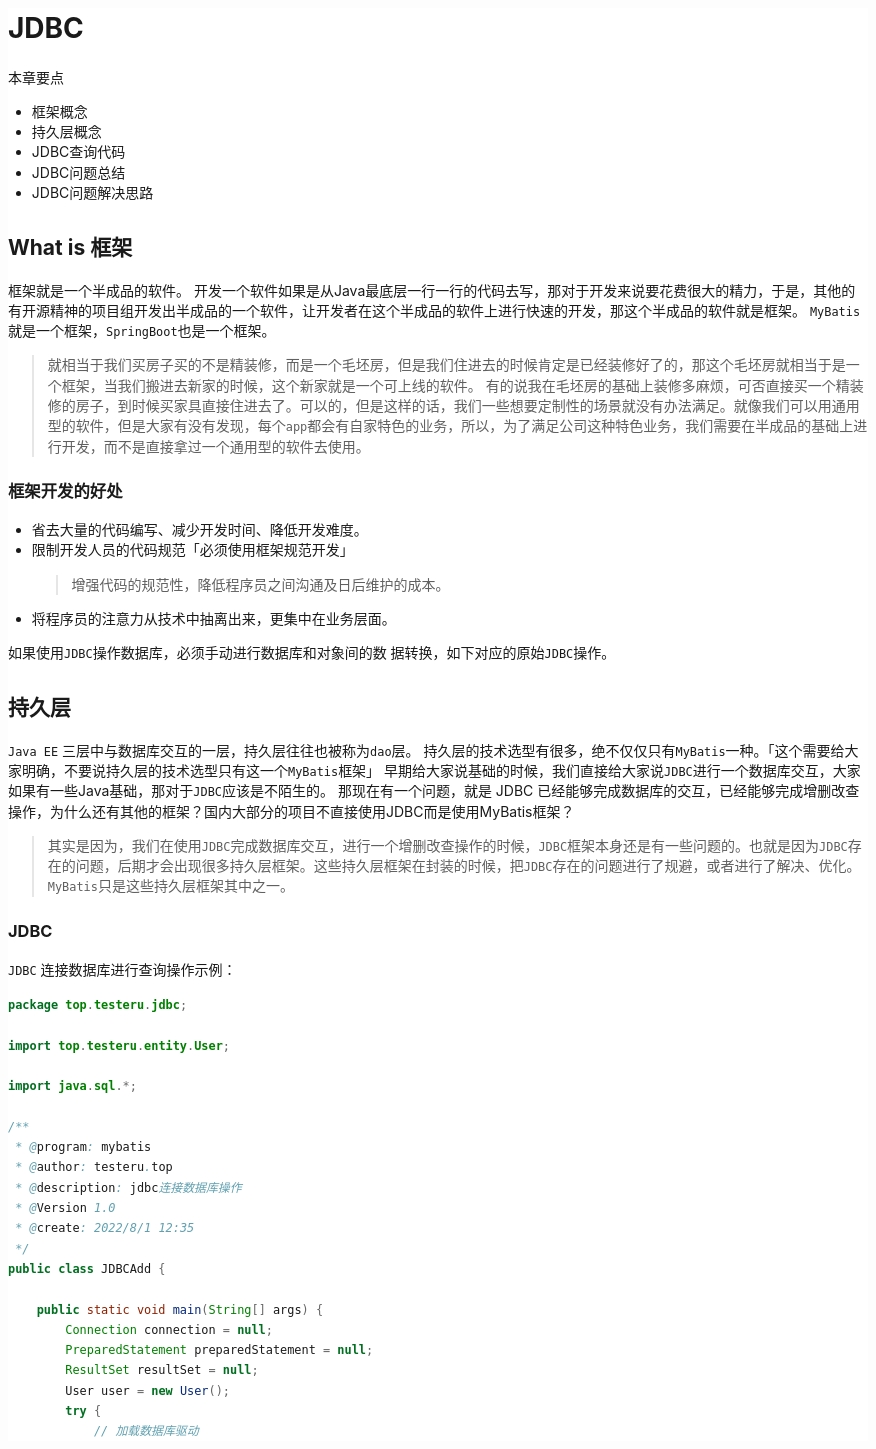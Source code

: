 # JDBC
本章要点
- 框架概念
- 持久层概念
- JDBC查询代码
- JDBC问题总结
- JDBC问题解决思路

## What is 框架
框架就是一个半成品的软件。
开发一个软件如果是从Java最底层一行一行的代码去写，那对于开发来说要花费很大的精力，于是，其他的有开源精神的项目组开发出半成品的一个软件，让开发者在这个半成品的软件上进行快速的开发，那这个半成品的软件就是框架。
`MyBatis`就是一个框架，`SpringBoot`也是一个框架。
>就相当于我们买房子买的不是精装修，而是一个毛坯房，但是我们住进去的时候肯定是已经装修好了的，那这个毛坯房就相当于是一个框架，当我们搬进去新家的时候，这个新家就是一个可上线的软件。
>有的说我在毛坯房的基础上装修多麻烦，可否直接买一个精装修的房子，到时候买家具直接住进去了。可以的，但是这样的话，我们一些想要定制性的场景就没有办法满足。就像我们可以用通用型的软件，但是大家有没有发现，每个`app`都会有自家特色的业务，所以，为了满足公司这种特色业务，我们需要在半成品的基础上进行开发，而不是直接拿过一个通用型的软件去使用。
### 框架开发的好处
- 省去大量的代码编写、减少开发时间、降低开发难度。
- 限制开发人员的代码规范「必须使用框架规范开发」
    >增强代码的规范性，降低程序员之间沟通及日后维护的成本。
- 将程序员的注意力从技术中抽离出来，更集中在业务层面。


如果使用`JDBC`操作数据库，必须手动进行数据库和对象间的数 据转换，如下对应的原始`JDBC`操作。


## 持久层
`Java EE` 三层中与数据库交互的一层，持久层往往也被称为`dao`层。
持久层的技术选型有很多，绝不仅仅只有`MyBatis`一种。「这个需要给大家明确，不要说持久层的技术选型只有这一个`MyBatis`框架」 
早期给大家说基础的时候，我们直接给大家说`JDBC`进行一个数据库交互，大家如果有一些Java基础，那对于`JDBC`应该是不陌生的。
那现在有一个问题，就是 JDBC 已经能够完成数据库的交互，已经能够完成增删改查操作，为什么还有其他的框架？国内大部分的项目不直接使用JDBC而是使用MyBatis框架？

>其实是因为，我们在使用`JDBC`完成数据库交互，进行一个增删改查操作的时候，`JDBC`框架本身还是有一些问题的。也就是因为`JDBC`存在的问题，后期才会出现很多持久层框架。这些持久层框架在封装的时候，把`JDBC`存在的问题进行了规避，或者进行了解决、优化。
>`MyBatis`只是这些持久层框架其中之一。


### JDBC
`JDBC` 连接数据库进行查询操作示例：

```java
package top.testeru.jdbc;

import top.testeru.entity.User;

import java.sql.*;

/**
 * @program: mybatis
 * @author: testeru.top
 * @description: jdbc连接数据库操作
 * @Version 1.0
 * @create: 2022/8/1 12:35
 */
public class JDBCAdd {

    public static void main(String[] args) {
        Connection connection = null;
        PreparedStatement preparedStatement = null;
        ResultSet resultSet = null;
        User user = new User();
        try {
            // 加载数据库驱动
```